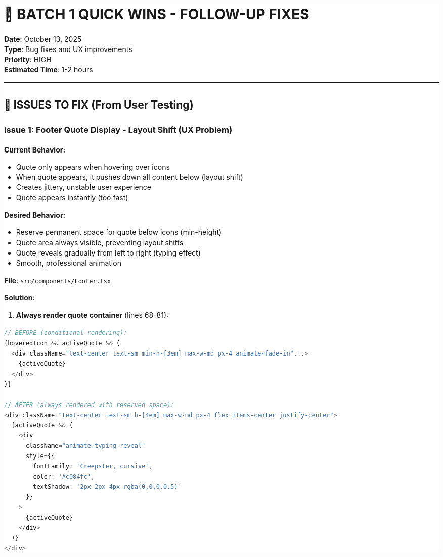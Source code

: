 # 🔧 BATCH 1 QUICK WINS - FOLLOW-UP FIXES

**Date**: October 13, 2025  
**Type**: Bug fixes and UX improvements  
**Priority**: HIGH  
**Estimated Time**: 1-2 hours

---

## 🎯 ISSUES TO FIX (From User Testing)

### **Issue 1: Footer Quote Display - Layout Shift (UX Problem)**

**Current Behavior:**
- Quote only appears when hovering over icons
- When quote appears, it pushes down all content below (layout shift)
- Creates jittery, unstable user experience
- Quote appears instantly (too fast)

**Desired Behavior:**
- Reserve permanent space for quote below icons (min-height)
- Quote area always visible, preventing layout shifts
- Quote reveals gradually from left to right (typing effect)
- Smooth, professional animation

**File**: `src/components/Footer.tsx`

**Solution**:

1. **Always render quote container** (lines 68-81):
```typescript
// BEFORE (conditional rendering):
{hoveredIcon && activeQuote && (
  <div className="text-center text-sm min-h-[3em] max-w-md px-4 animate-fade-in"...>
    {activeQuote}
  </div>
)}

// AFTER (always rendered with reserved space):
<div className="text-center text-sm h-[4em] max-w-md px-4 flex items-center justify-center">
  {activeQuote && (
    <div 
      className="animate-typing-reveal"
      style={{ 
        fontFamily: 'Creepster, cursive',
        color: '#c084fc',
        textShadow: '2px 2px 4px rgba(0,0,0,0.5)'
      }}
    >
      {activeQuote}
    </div>
  )}
</div>
```
